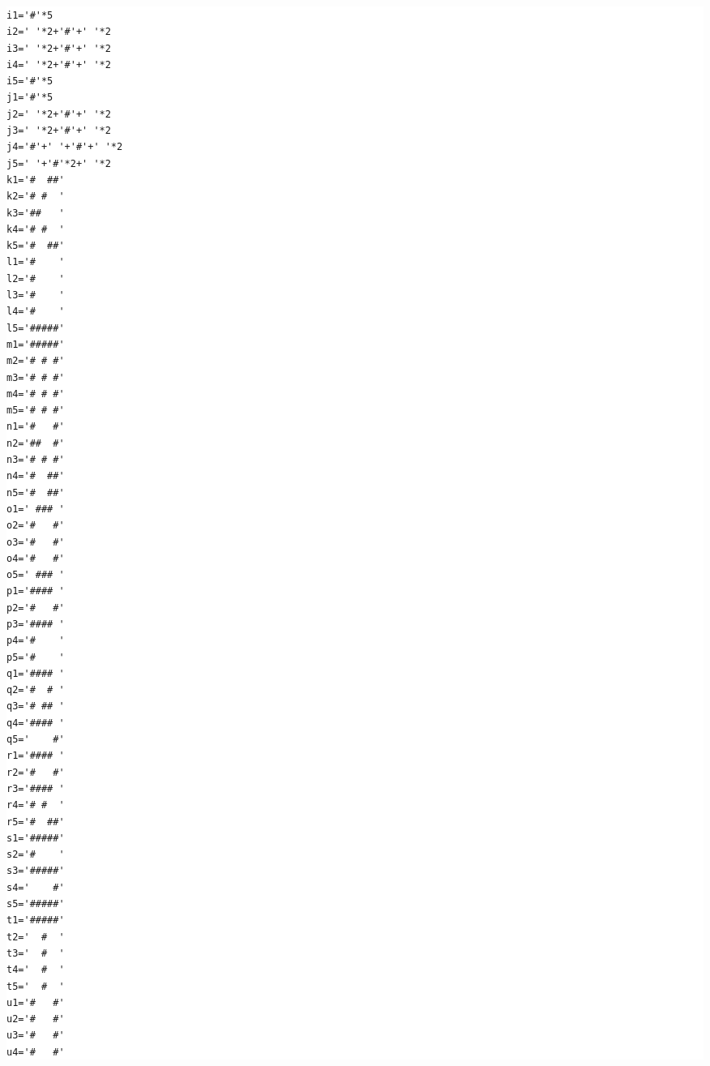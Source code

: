     i1='#'*5
    i2=' '*2+'#'+' '*2
    i3=' '*2+'#'+' '*2
    i4=' '*2+'#'+' '*2
    i5='#'*5
    j1='#'*5
    j2=' '*2+'#'+' '*2
    j3=' '*2+'#'+' '*2
    j4='#'+' '+'#'+' '*2
    j5=' '+'#'*2+' '*2
    k1='#  ##'
    k2='# #  '
    k3='##   '
    k4='# #  '
    k5='#  ##'
    l1='#    '
    l2='#    '
    l3='#    '
    l4='#    '
    l5='#####'
    m1='#####'
    m2='# # #'
    m3='# # #'
    m4='# # #'
    m5='# # #'
    n1='#   #'
    n2='##  #'
    n3='# # #'
    n4='#  ##'
    n5='#  ##'
    o1=' ### '
    o2='#   #'
    o3='#   #'
    o4='#   #'
    o5=' ### '
    p1='#### '
    p2='#   #'  
    p3='#### '
    p4='#    '
    p5='#    '
    q1='#### '
    q2='#  # '
    q3='# ## '
    q4='#### '
    q5='    #'
    r1='#### '
    r2='#   #'
    r3='#### '
    r4='# #  '
    r5='#  ##'
    s1='#####'
    s2='#    '
    s3='#####'
    s4='    #'
    s5='#####'
    t1='#####'
    t2='  #  '
    t3='  #  '
    t4='  #  '
    t5='  #  '
    u1='#   #'
    u2='#   #'
    u3='#   #'
    u4='#   #'